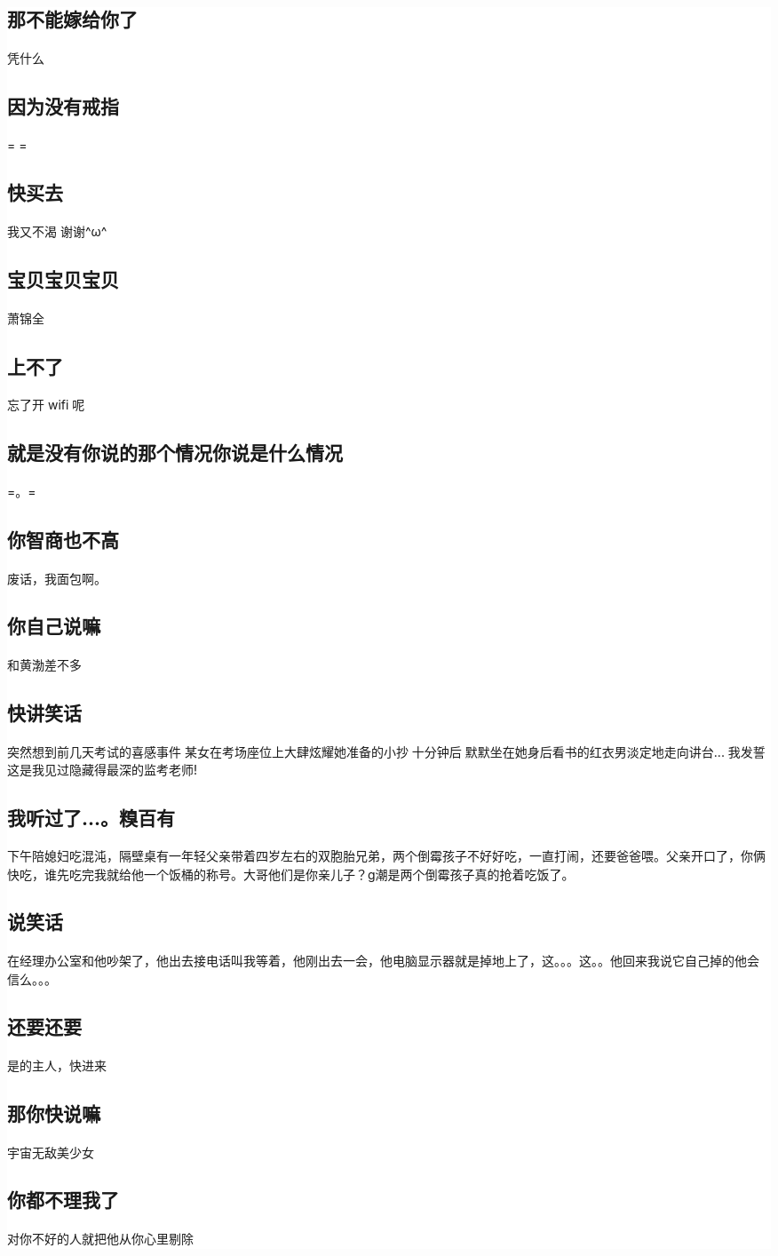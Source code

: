 ## 那不能嫁给你了
凭什么

## 因为没有戒指
= =

## 快买去
我又不渴  谢谢^ω^

## 宝贝宝贝宝贝
萧锦全

## 上不了
忘了开 wifi 呢

## 就是没有你说的那个情况你说是什么情况
=。=

## 你智商也不高
废话，我面包啊。

## 你自己说嘛
和黄渤差不多

## 快讲笑话
突然想到前几天考试的喜感事件 某女在考场座位上大肆炫耀她准备的小抄 十分钟后 默默坐在她身后看书的红衣男淡定地走向讲台...  我发誓这是我见过隐藏得最深的监考老师!

## 我听过了…。糗百有
下午陪媳妇吃混沌，隔壁桌有一年轻父亲带着四岁左右的双胞胎兄弟，两个倒霉孩子不好好吃，一直打闹，还要爸爸喂。父亲开口了，你俩快吃，谁先吃完我就给他一个饭桶的称号。大哥他们是你亲儿子？g潮是两个倒霉孩子真的抢着吃饭了。

## 说笑话
在经理办公室和他吵架了，他出去接电话叫我等着，他刚出去一会，他电脑显示器就是掉地上了，这。。。这。。他回来我说它自己掉的他会信么。。。

## 还要还要
是的主人，快进来

## 那你快说嘛
宇宙无敌美少女

## 你都不理我了
对你不好的人就把他从你心里剔除
